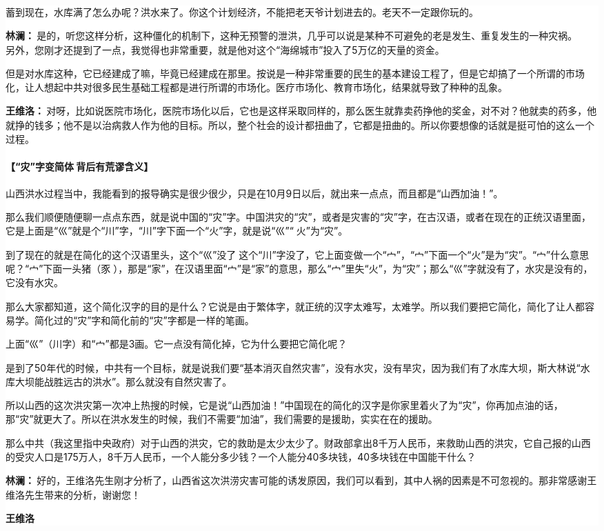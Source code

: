 </p>
<p>
 蓄到现在，水库满了怎么办呢？洪水来了。你这个计划经济，不能把老天爷计划进去的。老天不一定跟你玩的。
</p>
<p>
 <strong>
  林澜：
 </strong>
 是的，听您这样分析，这种僵化的机制下，这种无预警的泄洪，几乎可以说是某种不可避免的老是发生、重复发生的一种灾祸。
 <br/>
 另外，您刚才还提到了一点，我觉得也非常重要，就是他对这个“海绵城市”投入了5万亿的天量的资金。
</p>
<p>
 但是对水库这种，它已经建成了嘛，毕竟已经建成在那里。按说是一种非常重要的民生的基本建设工程了，但是它却搞了一个所谓的市场化，让人想起中共对很多民生基础工程都是进行所谓的市场化。医疗市场化、教育市场化，结果就导致了种种的乱象。
</p>
<p>
 <strong>
  王维洛：
 </strong>
 对呀，比如说医院市场化，医院市场化以后，它也是这样采取同样的，那么医生就靠卖药挣他的奖金，对不对？他就卖的药多，他就挣的钱多；他不是以治病救人作为他的目标。所以，整个社会的设计都扭曲了，它都是扭曲的。所以你要想像的话就是挺可怕的这么一个过程。
</p>
<h4>
 【“灾”字变简体 背后有荒谬含义】
</h4>
<p>
 山西洪水过程当中，我能看到的报导确实是很少很少，只是在10月9日以后，就出来一点点，而且都是“山西加油！”。
</p>
<p>
 那么我们顺便随便聊一点点东西，就是说中国的“灾”字。中国洪灾的“灾”，或者是灾害的“灾”字，在古汉语，或者在现在的正统汉语里面，它是上面是“巛”就是个“川”字，“川”字下面一个“火”字，就是说“巛”“ 火”为“灾”。
</p>
<p>
 到了现在的就是在简化的这个汉语里头，这个“巛”没了 这个“川”字没了，它上面变做一个“宀”，“宀”下面一个“火”是为“灾”。“宀”什么意思呢？“宀”下面一头猪（豕 ），那是“家”，在汉语里面“宀”是“家”的意思，那么“宀”里失“火”，为“灾”；那么“巛”字就没有了，水灾是没有的，它没有水灾。
</p>
<p>
 那么大家都知道，这个简化汉字的目的是什么？它说是由于繁体字，就正统的汉字太难写，太难学。所以我们要把它简化，简化了让人都容易学。简化过的“灾”字和简化前的“灾”字都是一样的笔画。
</p>
<p>
 上面“巛”（川字）和“宀”都是3画。它一点没有简化掉，它为什么要把它简化呢？
</p>
<p>
 是到了50年代的时候，中共有一个目标，就是说我们要“基本消灭自然灾害”，没有水灾，没有旱灾，因为我们有了水库大坝，斯大林说“水库大坝能战胜远古的洪水”。那么就没有自然灾害了。
</p>
<p>
 所以山西的这次洪灾第一次冲上热搜的时候，它是说“山西加油！”中国现在的简化的汉字是你家里着火了为“灾”，你再加点油的话，那“灾”就更大了。所以在洪水发生的时候，我们不需要“加油”，我们需要的是援助，实实在在的援助。
</p>
<p>
 那么中共（我这里指中央政府）对于山西的洪灾，它的救助是太少太少了。财政部拿出8千万人民币，来救助山西的洪灾，它自己报的山西的受灾人口是175万人，8千万人民币，一个人能分多少钱？一个人能分40多块钱，40多块钱在中国能干什么？
</p>
<p>
 <strong>
  林澜：
 </strong>
 好的，王维洛先生刚才分析了，山西省这次洪涝灾害可能的诱发原因，我们可以看到，其中人祸的因素是不可忽视的。那非常感谢王维洛先生带来的分析，谢谢您！
</p>
<p>
 <strong>
  王维洛
 </strong>